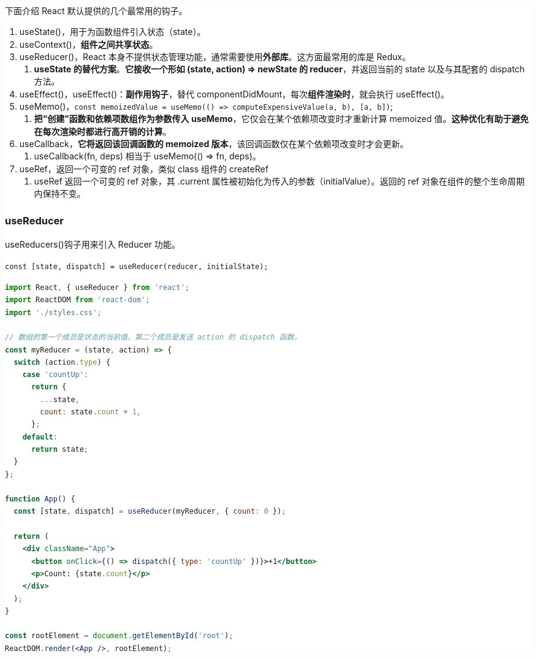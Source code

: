 下面介绍 React 默认提供的几个最常用的钩子。

1. useState()，用于为函数组件引入状态（state）。
2. useContext()，**组件之间共享状态**。
3. useReducer()，React 本身不提供状态管理功能，通常需要使用**外部库**。这方面最常用的库是 Redux。
   1. **useState 的替代方案**。**它接收一个形如 (state, action) => newState 的 reducer**，并返回当前的 state 以及与其配套的 dispatch 方法。
4. useEffect()，useEffect()：**副作用钩子**，替代 componentDidMount，每次**组件渲染时**，就会执行 useEffect()。
5. useMemo()，`const memoizedValue = useMemo(() => computeExpensiveValue(a, b), [a, b])`;
   1. **把“创建”函数和依赖项数组作为参数传入 useMemo**，它仅会在某个依赖项改变时才重新计算 memoized 值。**这种优化有助于避免在每次渲染时都进行高开销的计算**。
6. useCallback，**它将返回该回调函数的 memoized 版本**，该回调函数仅在某个依赖项改变时才会更新。
   1. useCallback(fn, deps) 相当于 useMemo(() => fn, deps)。
7. useRef，返回一个可变的 ref 对象，类似 class 组件的 createRef
   1. useRef 返回一个可变的 ref 对象，其 .current 属性被初始化为传入的参数（initialValue）。返回的 ref 对象在组件的整个生命周期内保持不变。

### useReducer

useReducers()钩子用来引入 Reducer 功能。

`const [state, dispatch] = useReducer(reducer, initialState);`

```jsx
import React, { useReducer } from 'react';
import ReactDOM from 'react-dom';
import './styles.css';

// 数组的第一个成员是状态的当前值，第二个成员是发送 action 的 dispatch 函数。
const myReducer = (state, action) => {
  switch (action.type) {
    case 'countUp':
      return {
        ...state,
        count: state.count + 1,
      };
    default:
      return state;
  }
};

function App() {
  const [state, dispatch] = useReducer(myReducer, { count: 0 });

  return (
    <div className="App">
      <button onClick={() => dispatch({ type: 'countUp' })}>+1</button>
      <p>Count: {state.count}</p>
    </div>
  );
}

const rootElement = document.getElementById('root');
ReactDOM.render(<App />, rootElement);
```
